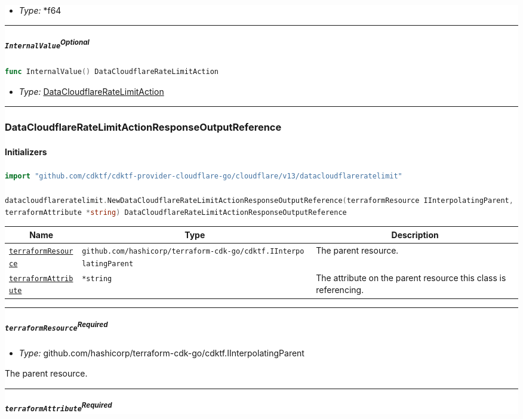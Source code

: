 - *Type:* *f64

---

##### `InternalValue`<sup>Optional</sup> <a name="InternalValue" id="@cdktf/provider-cloudflare.dataCloudflareRateLimit.DataCloudflareRateLimitActionOutputReference.property.internalValue"></a>

```go
func InternalValue() DataCloudflareRateLimitAction
```

- *Type:* <a href="#@cdktf/provider-cloudflare.dataCloudflareRateLimit.DataCloudflareRateLimitAction">DataCloudflareRateLimitAction</a>

---


### DataCloudflareRateLimitActionResponseOutputReference <a name="DataCloudflareRateLimitActionResponseOutputReference" id="@cdktf/provider-cloudflare.dataCloudflareRateLimit.DataCloudflareRateLimitActionResponseOutputReference"></a>

#### Initializers <a name="Initializers" id="@cdktf/provider-cloudflare.dataCloudflareRateLimit.DataCloudflareRateLimitActionResponseOutputReference.Initializer"></a>

```go
import "github.com/cdktf/cdktf-provider-cloudflare-go/cloudflare/v13/datacloudflareratelimit"

datacloudflareratelimit.NewDataCloudflareRateLimitActionResponseOutputReference(terraformResource IInterpolatingParent, terraformAttribute *string) DataCloudflareRateLimitActionResponseOutputReference
```

| **Name** | **Type** | **Description** |
| --- | --- | --- |
| <code><a href="#@cdktf/provider-cloudflare.dataCloudflareRateLimit.DataCloudflareRateLimitActionResponseOutputReference.Initializer.parameter.terraformResource">terraformResource</a></code> | <code>github.com/hashicorp/terraform-cdk-go/cdktf.IInterpolatingParent</code> | The parent resource. |
| <code><a href="#@cdktf/provider-cloudflare.dataCloudflareRateLimit.DataCloudflareRateLimitActionResponseOutputReference.Initializer.parameter.terraformAttribute">terraformAttribute</a></code> | <code>*string</code> | The attribute on the parent resource this class is referencing. |

---

##### `terraformResource`<sup>Required</sup> <a name="terraformResource" id="@cdktf/provider-cloudflare.dataCloudflareRateLimit.DataCloudflareRateLimitActionResponseOutputReference.Initializer.parameter.terraformResource"></a>

- *Type:* github.com/hashicorp/terraform-cdk-go/cdktf.IInterpolatingParent

The parent resource.

---

##### `terraformAttribute`<sup>Required</sup> <a name="terraformAttribute" id="@cdktf/provider-cloudflare.dataCloudflareRateLimit.DataCloudflareRateLimitActionResponseOutputReference.Initializer.parameter.terraformAttribute"></a>
